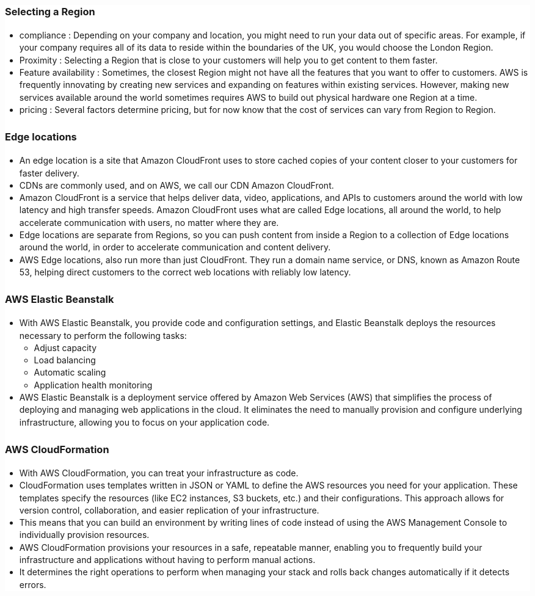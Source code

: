 
### Selecting a Region
- compliance : Depending on your company and location, you might need to run your data out of specific areas. For example, if your company requires all of its data to reside within the boundaries of the UK, you would choose the London Region. 
- Proximity : Selecting a Region that is close to your customers will help you to get content to them faster.
- Feature availability : Sometimes, the closest Region might not have all the features that you want to offer to customers. AWS is frequently innovating by creating new services and expanding on features within existing services. However, making new services available around the world sometimes requires AWS to build out physical hardware one Region at a time. 
- pricing : Several factors determine pricing, but for now know that the cost of services can vary from Region to Region.

### Edge locations
- An edge location is a site that Amazon CloudFront uses to store cached copies of your content closer to your customers for faster delivery.
- CDNs are commonly used, and on AWS, we call our CDN Amazon CloudFront. 
- Amazon CloudFront is a service that helps deliver data, video, applications, and APIs to customers around the world with low latency and high transfer speeds. Amazon CloudFront uses what are called Edge locations, all around the world, to help accelerate communication with users, no matter where they are. 
- Edge locations are separate from Regions, so you can push content from inside a Region to a collection of Edge locations around the world, in order to accelerate communication and content delivery.
- AWS Edge locations, also run more than just CloudFront. They run a domain name service, or DNS, known as Amazon Route 53, helping direct customers to the correct web locations with reliably low latency.

### AWS Elastic Beanstalk
- With AWS Elastic Beanstalk, you provide code and configuration settings, and Elastic Beanstalk deploys the resources necessary to perform the following tasks:
  - Adjust capacity
  - Load balancing
  - Automatic scaling
  - Application health monitoring
- AWS Elastic Beanstalk is a deployment service offered by Amazon Web Services (AWS) that simplifies the process of deploying and managing web applications in the cloud. It eliminates the need to manually provision and configure underlying infrastructure, allowing you to focus on your application code.  

### AWS CloudFormation
- With AWS CloudFormation, you can treat your infrastructure as code.
- CloudFormation uses templates written in JSON or YAML to define the AWS resources you need for your application. These templates specify the resources (like EC2 instances, S3 buckets, etc.) and their configurations. This approach allows for version control, collaboration, and easier replication of your infrastructure.
- This means that you can build an environment by writing lines of code instead of using the AWS Management Console to individually provision resources.
- AWS CloudFormation provisions your resources in a safe, repeatable manner, enabling you to frequently build your infrastructure and applications without having to perform manual actions.
- It determines the right operations to perform when managing your stack and rolls back changes automatically if it detects errors.
